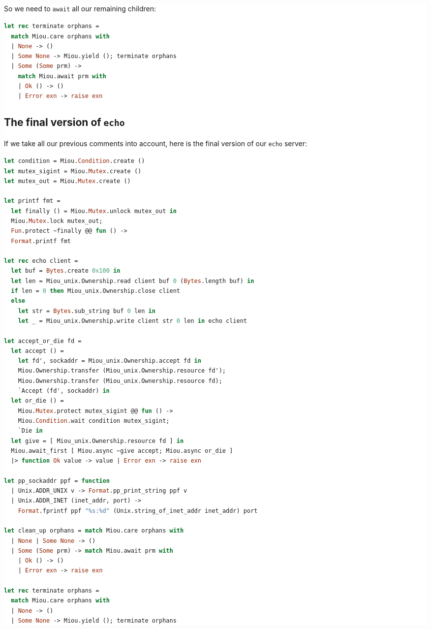 So we need to `await` all our remaining children:
```ocaml
let rec terminate orphans =
  match Miou.care orphans with
  | None -> ()
  | Some None -> Miou.yield (); terminate orphans
  | Some (Some prm) ->
    match Miou.await prm with
    | Ok () -> ()
    | Error exn -> raise exn
```

## The final version of `echo`

If we take all our previous comments into account, here is the final version of
our `echo` server:
```ocaml
let condition = Miou.Condition.create ()
let mutex_sigint = Miou.Mutex.create ()
let mutex_out = Miou.Mutex.create ()

let printf fmt =
  let finally () = Miou.Mutex.unlock mutex_out in
  Miou.Mutex.lock mutex_out;
  Fun.protect ~finally @@ fun () ->
  Format.printf fmt

let rec echo client =
  let buf = Bytes.create 0x100 in
  let len = Miou_unix.Ownership.read client buf 0 (Bytes.length buf) in
  if len = 0 then Miou_unix.Ownership.close client
  else
    let str = Bytes.sub_string buf 0 len in
    let _ = Miou_unix.Ownership.write client str 0 len in echo client

let accept_or_die fd =
  let accept () =
    let fd', sockaddr = Miou_unix.Ownership.accept fd in
    Miou.Ownership.transfer (Miou_unix.Ownership.resource fd');
    Miou.Ownership.transfer (Miou_unix.Ownership.resource fd);
    `Accept (fd', sockaddr) in
  let or_die () =
    Miou.Mutex.protect mutex_sigint @@ fun () ->
    Miou.Condition.wait condition mutex_sigint;
    `Die in
  let give = [ Miou_unix.Ownership.resource fd ] in
  Miou.await_first [ Miou.async ~give accept; Miou.async or_die ]
  |> function Ok value -> value | Error exn -> raise exn

let pp_sockaddr ppf = function
  | Unix.ADDR_UNIX v -> Format.pp_print_string ppf v
  | Unix.ADDR_INET (inet_addr, port) ->
    Format.fprintf ppf "%s:%d" (Unix.string_of_inet_addr inet_addr) port

let clean_up orphans = match Miou.care orphans with
  | None | Some None -> ()
  | Some (Some prm) -> match Miou.await prm with
    | Ok () -> ()
    | Error exn -> raise exn

let rec terminate orphans =
  match Miou.care orphans with
  | None -> ()
  | Some None -> Miou.yield (); terminate orphans
```

[^queue]: It is worth noting that Miou offers a thread-safe queue: `Miou.Queue`.
[box]: https://v2.ocaml.org/api/Format.html#boxes
[queue]: https://v2.ocaml.org/api/Queue.html